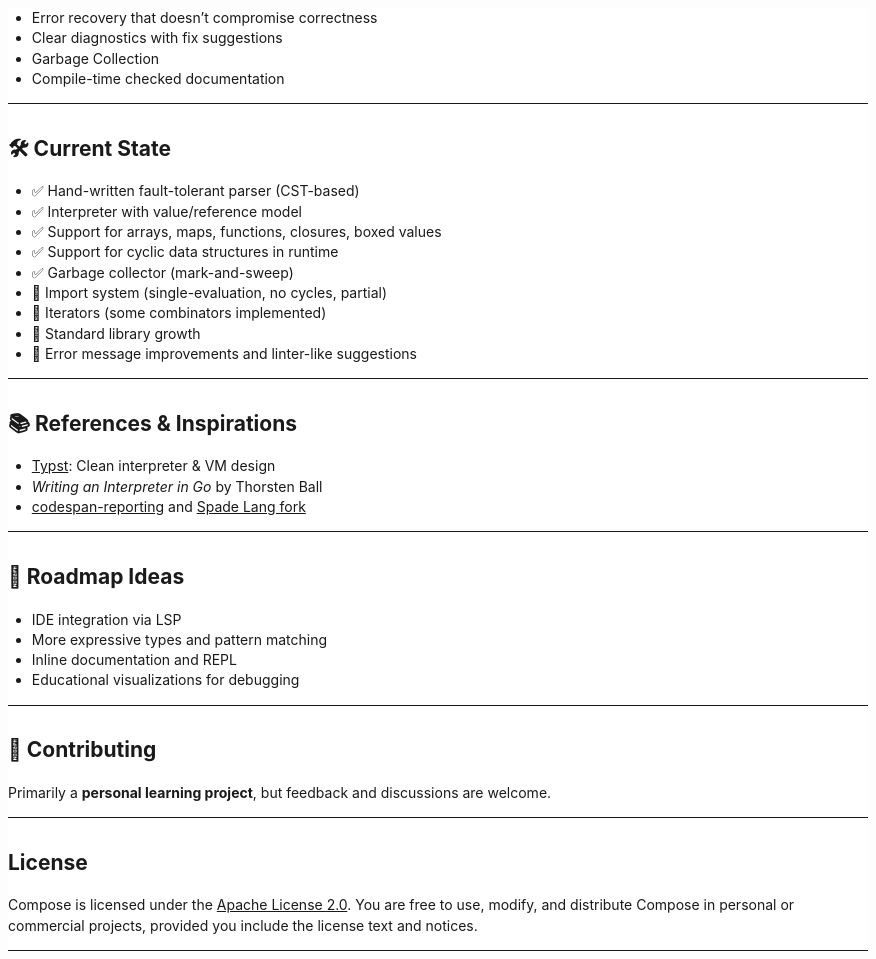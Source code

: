   * Error recovery that doesn’t compromise correctness
  * Clear diagnostics with fix suggestions
  * Garbage Collection
  * Compile-time checked documentation

---

## 🛠️ Current State

* ✅ Hand-written fault-tolerant parser (CST-based)
* ✅ Interpreter with value/reference model
* ✅ Support for arrays, maps, functions, closures, boxed values
* ✅ Support for cyclic data structures in runtime
* ✅ Garbage collector (mark-and-sweep)
* 🚧 Import system (single-evaluation, no cycles, partial)
* 🚧 Iterators (some combinators implemented)
* 🚧 Standard library growth
* 🚧 Error message improvements and linter-like suggestions

---

## 📚 References & Inspirations

* [Typst](https://typst.app): Clean interpreter & VM design
* *Writing an Interpreter in Go* by Thorsten Ball
* [codespan-reporting](http://github.com/brendanzab/codespan) and [Spade Lang fork](https://gitlab.com/spade-lang/codespan)

---

## 🔮 Roadmap Ideas

* IDE integration via LSP
* More expressive types and pattern matching
* Inline documentation and REPL
* Educational visualizations for debugging

---

## 🤝 Contributing

Primarily a **personal learning project**, but feedback and discussions are welcome.

---

## License

Compose is licensed under the [Apache License 2.0](LICENSE).
You are free to use, modify, and distribute Compose in personal or commercial projects, provided you include the license text and notices.

---
